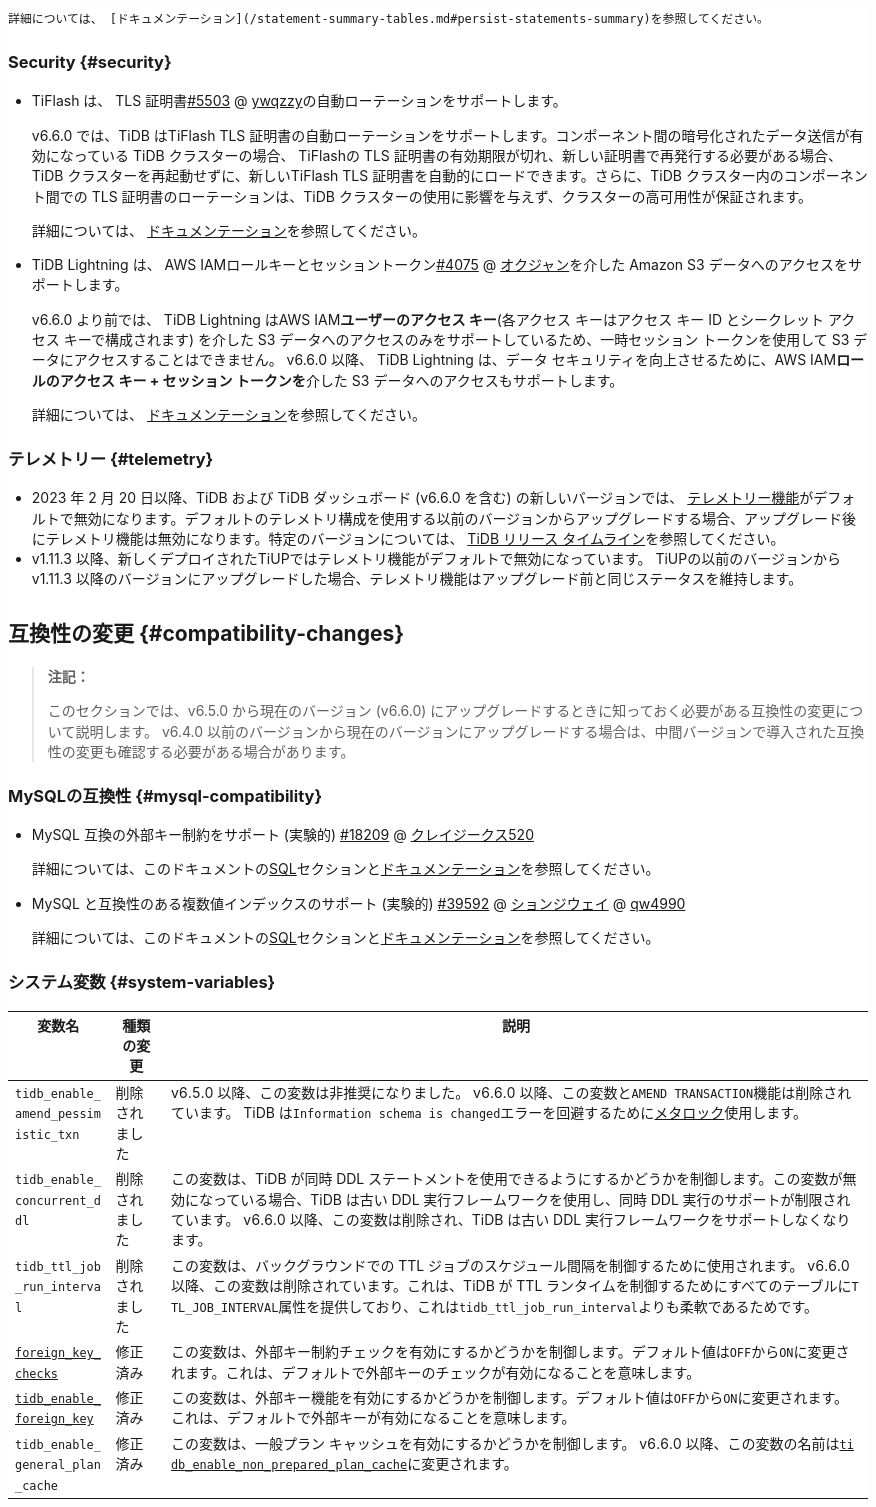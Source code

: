     詳細については、 [ドキュメンテーション](/statement-summary-tables.md#persist-statements-summary)を参照してください。

### Security {#security}

-   TiFlash は、 TLS 証明書[#5503](https://github.com/pingcap/tiflash/issues/5503) @ [ywqzzy](https://github.com/ywqzzy)の自動ローテーションをサポートします。

    v6.6.0 では、TiDB はTiFlash TLS 証明書の自動ローテーションをサポートします。コンポーネント間の暗号化されたデータ送信が有効になっている TiDB クラスターの場合、 TiFlashの TLS 証明書の有効期限が切れ、新しい証明書で再発行する必要がある場合、TiDB クラスターを再起動せずに、新しいTiFlash TLS 証明書を自動的にロードできます。さらに、TiDB クラスター内のコンポーネント間での TLS 証明書のローテーションは、TiDB クラスターの使用に影響を与えず、クラスターの高可用性が保証されます。

    詳細については、 [ドキュメンテーション](/enable-tls-between-components.md)を参照してください。

-   TiDB Lightning は、 AWS IAMロールキーとセッショントークン[#4075](https://github.com/pingcap/tidb/issues/40750) @ [オクジャン](https://github.com/okJiang)を介した Amazon S3 データへのアクセスをサポートします。

    v6.6.0 より前では、 TiDB Lightning はAWS IAM**ユーザーのアクセス キー**(各アクセス キーはアクセス キー ID とシークレット アクセス キーで構成されます) を介した S3 データへのアクセスのみをサポートしているため、一時セッション トークンを使用して S3 データにアクセスすることはできません。 v6.6.0 以降、 TiDB Lightning は、データ セキュリティを向上させるために、AWS IAM**ロールのアクセス キー + セッション トークンを**介した S3 データへのアクセスもサポートします。

    詳細については、 [ドキュメンテーション](/tidb-lightning/tidb-lightning-data-source.md#import-data-from-amazon-s3)を参照してください。

### テレメトリー {#telemetry}

-   2023 年 2 月 20 日以降、TiDB および TiDB ダッシュボード (v6.6.0 を含む) の新しいバージョンでは、 [テレメトリー機能](/telemetry.md)がデフォルトで無効になります。デフォルトのテレメトリ構成を使用する以前のバージョンからアップグレードする場合、アップグレード後にテレメトリ機能は無効になります。特定のバージョンについては、 [TiDB リリース タイムライン](/releases/release-timeline.md)を参照してください。
-   v1.11.3 以降、新しくデプロイされたTiUPではテレメトリ機能がデフォルトで無効になっています。 TiUPの以前のバージョンから v1.11.3 以降のバージョンにアップグレードした場合、テレメトリ機能はアップグレード前と同じステータスを維持します。

## 互換性の変更 {#compatibility-changes}

> **注記：**
>
> このセクションでは、v6.5.0 から現在のバージョン (v6.6.0) にアップグレードするときに知っておく必要がある互換性の変更について説明します。 v6.4.0 以前のバージョンから現在のバージョンにアップグレードする場合は、中間バージョンで導入された互換性の変更も確認する必要がある場合があります。

### MySQLの互換性 {#mysql-compatibility}

-   MySQL 互換の外部キー制約をサポート (実験的) [#18209](https://github.com/pingcap/tidb/issues/18209) @ [クレイジークス520](https://github.com/crazycs520)

    詳細については、このドキュメントの[SQL](#sql)セクションと[ドキュメンテーション](/foreign-key.md)を参照してください。

-   MySQL と互換性のある複数値インデックスのサポート (実験的) [#39592](https://github.com/pingcap/tidb/issues/39592) @ [ションジウェイ](https://github.com/xiongjiwei) @ [qw4990](https://github.com/qw4990)

    詳細については、このドキュメントの[SQL](#sql)セクションと[ドキュメンテーション](/sql-statements/sql-statement-create-index.md#multi-valued-indexes)を参照してください。

### システム変数 {#system-variables}

| 変数名                                                                                                                                                  | 種類の変更      | 説明                                                                                                                                                                                                                                                         |
| ---------------------------------------------------------------------------------------------------------------------------------------------------- | ---------- | ---------------------------------------------------------------------------------------------------------------------------------------------------------------------------------------------------------------------------------------------------------- |
| `tidb_enable_amend_pessimistic_txn`                                                                                                                  | 削除されました    | v6.5.0 以降、この変数は非推奨になりました。 v6.6.0 以降、この変数と`AMEND TRANSACTION`機能は削除されています。 TiDB は`Information schema is changed`エラーを回避するために[メタロック](/metadata-lock.md)使用します。                                                                                                  |
| `tidb_enable_concurrent_ddl`                                                                                                                         | 削除されました    | この変数は、TiDB が同時 DDL ステートメントを使用できるようにするかどうかを制御します。この変数が無効になっている場合、TiDB は古い DDL 実行フレームワークを使用し、同時 DDL 実行のサポートが制限されています。 v6.6.0 以降、この変数は削除され、TiDB は古い DDL 実行フレームワークをサポートしなくなります。                                                                                |
| `tidb_ttl_job_run_interval`                                                                                                                          | 削除されました    | この変数は、バックグラウンドでの TTL ジョブのスケジュール間隔を制御するために使用されます。 v6.6.0 以降、この変数は削除されています。これは、TiDB が TTL ランタイムを制御するためにすべてのテーブルに`TTL_JOB_INTERVAL`属性を提供しており、これは`tidb_ttl_job_run_interval`よりも柔軟であるためです。                                                                      |
| [`foreign_key_checks`](/system-variables.md#foreign_key_checks)                                                                                      | 修正済み       | この変数は、外部キー制約チェックを有効にするかどうかを制御します。デフォルト値は`OFF`から`ON`に変更されます。これは、デフォルトで外部キーのチェックが有効になることを意味します。                                                                                                                                                              |
| [`tidb_enable_foreign_key`](/system-variables.md#tidb_enable_foreign_key-new-in-v630)                                                                | 修正済み       | この変数は、外部キー機能を有効にするかどうかを制御します。デフォルト値は`OFF`から`ON`に変更されます。これは、デフォルトで外部キーが有効になることを意味します。                                                                                                                                                                       |
| `tidb_enable_general_plan_cache`                                                                                                                     | 修正済み       | この変数は、一般プラン キャッシュを有効にするかどうかを制御します。 v6.6.0 以降、この変数の名前は[`tidb_enable_non_prepared_plan_cache`](/system-variables.md#tidb_enable_non_prepared_plan_cache)に変更されます。                                                                                             |